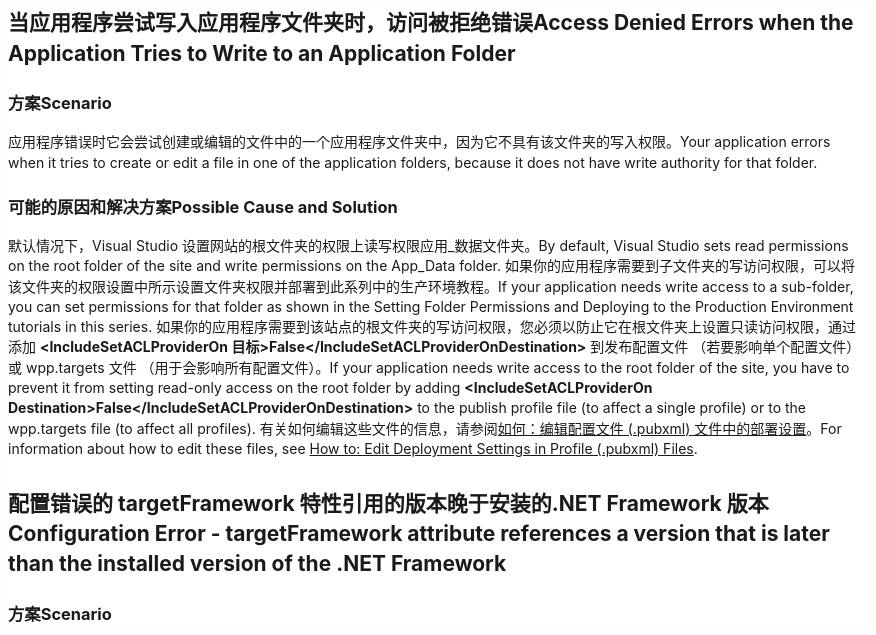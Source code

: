 ## <a name="access-denied-errors-when-the-application-tries-to-write-to-an-application-folder"></a><span data-ttu-id="6d9de-318">当应用程序尝试写入应用程序文件夹时，访问被拒绝错误</span><span class="sxs-lookup"><span data-stu-id="6d9de-318">Access Denied Errors when the Application Tries to Write to an Application Folder</span></span>

### <a name="scenario"></a><span data-ttu-id="6d9de-319">方案</span><span class="sxs-lookup"><span data-stu-id="6d9de-319">Scenario</span></span>

<span data-ttu-id="6d9de-320">应用程序错误时它会尝试创建或编辑的文件中的一个应用程序文件夹中，因为它不具有该文件夹的写入权限。</span><span class="sxs-lookup"><span data-stu-id="6d9de-320">Your application errors when it tries to create or edit a file in one of the application folders, because it does not have write authority for that folder.</span></span>

### <a name="possible-cause-and-solution"></a><span data-ttu-id="6d9de-321">可能的原因和解决方案</span><span class="sxs-lookup"><span data-stu-id="6d9de-321">Possible Cause and Solution</span></span>

<span data-ttu-id="6d9de-322">默认情况下，Visual Studio 设置网站的根文件夹的权限上读写权限应用\_数据文件夹。</span><span class="sxs-lookup"><span data-stu-id="6d9de-322">By default, Visual Studio sets read permissions on the root folder of the site and write permissions on the App\_Data folder.</span></span> <span data-ttu-id="6d9de-323">如果你的应用程序需要到子文件夹的写访问权限，可以将该文件夹的权限设置中所示设置文件夹权限并部署到此系列中的生产环境教程。</span><span class="sxs-lookup"><span data-stu-id="6d9de-323">If your application needs write access to a sub-folder, you can set permissions for that folder as shown in the Setting Folder Permissions and Deploying to the Production Environment tutorials in this series.</span></span> <span data-ttu-id="6d9de-324">如果你的应用程序需要到该站点的根文件夹的写访问权限，您必须以防止它在根文件夹上设置只读访问权限，通过添加 **&lt;IncludeSetACLProviderOn 目标&gt;False&lt;/IncludeSetACLProviderOnDestination&gt;** 到发布配置文件 （若要影响单个配置文件） 或 wpp.targets 文件 （用于会影响所有配置文件）。</span><span class="sxs-lookup"><span data-stu-id="6d9de-324">If your application needs write access to the root folder of the site, you have to prevent it from setting read-only access on the root folder by adding **&lt;IncludeSetACLProviderOn Destination&gt;False&lt;/IncludeSetACLProviderOnDestination&gt;** to the publish profile file (to affect a single profile) or to the wpp.targets file (to affect all profiles).</span></span> <span data-ttu-id="6d9de-325">有关如何编辑这些文件的信息，请参阅[如何：编辑配置文件 (.pubxml) 文件中的部署设置](https://msdn.microsoft.com/library/ff398069.aspx)。</span><span class="sxs-lookup"><span data-stu-id="6d9de-325">For information about how to edit these files, see [How to: Edit Deployment Settings in Profile (.pubxml) Files](https://msdn.microsoft.com/library/ff398069.aspx).</span></span>

<a id="aspnet45error"></a>

## <a name="configuration-error---targetframework-attribute-references-a-version-that-is-later-than-the-installed-version-of-the-net-framework"></a><span data-ttu-id="6d9de-326">配置错误的 targetFramework 特性引用的版本晚于安装的.NET Framework 版本</span><span class="sxs-lookup"><span data-stu-id="6d9de-326">Configuration Error - targetFramework attribute references a version that is later than the installed version of the .NET Framework</span></span>

### <a name="scenario"></a><span data-ttu-id="6d9de-327">方案</span><span class="sxs-lookup"><span data-stu-id="6d9de-327">Scenario</span></span>
